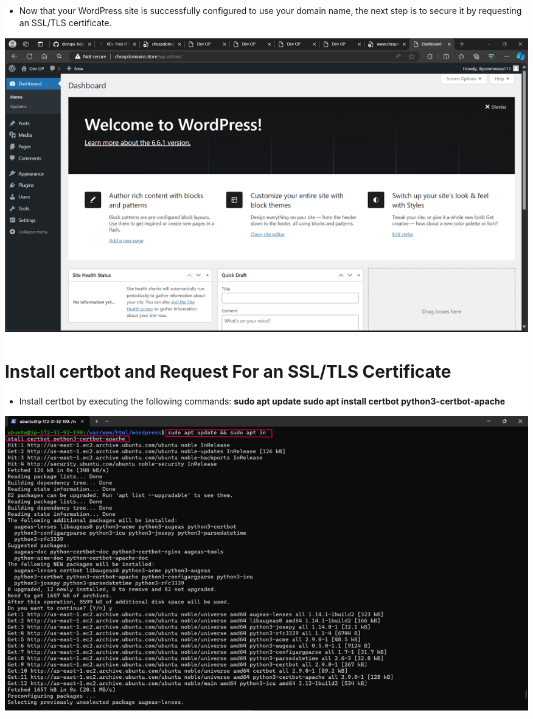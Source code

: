 - Now that your WordPress site is successfully configured to use your domain name, the next step is to secure it by requesting an SSL/TLS certificate.

![61](img4/61.png)

# Install certbot and Request For an SSL/TLS Certificate

- Install certbot by executing the following commands: **sudo apt update sudo apt install certbot python3-certbot-apache**

![62](img4/62.png)
